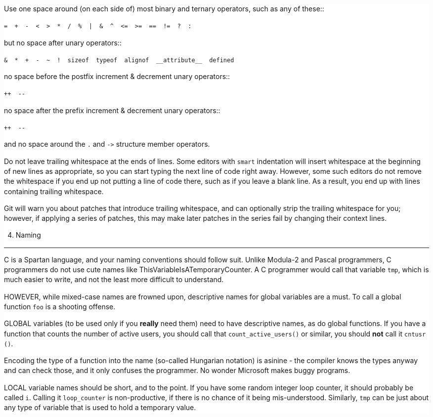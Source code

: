 Use one space around (on each side of) most binary and ternary operators,
such as any of these::

	=  +  -  <  >  *  /  %  |  &  ^  <=  >=  ==  !=  ?  :

but no space after unary operators::

	&  *  +  -  ~  !  sizeof  typeof  alignof  __attribute__  defined

no space before the postfix increment & decrement unary operators::

	++  --

no space after the prefix increment & decrement unary operators::

	++  --

and no space around the ``.`` and ``->`` structure member operators.

Do not leave trailing whitespace at the ends of lines.  Some editors with
``smart`` indentation will insert whitespace at the beginning of new lines as
appropriate, so you can start typing the next line of code right away.
However, some such editors do not remove the whitespace if you end up not
putting a line of code there, such as if you leave a blank line.  As a result,
you end up with lines containing trailing whitespace.

Git will warn you about patches that introduce trailing whitespace, and can
optionally strip the trailing whitespace for you; however, if applying a series
of patches, this may make later patches in the series fail by changing their
context lines.


4) Naming
---------

C is a Spartan language, and your naming conventions should follow suit.
Unlike Modula-2 and Pascal programmers, C programmers do not use cute
names like ThisVariableIsATemporaryCounter. A C programmer would call that
variable ``tmp``, which is much easier to write, and not the least more
difficult to understand.

HOWEVER, while mixed-case names are frowned upon, descriptive names for
global variables are a must.  To call a global function ``foo`` is a
shooting offense.

GLOBAL variables (to be used only if you **really** need them) need to
have descriptive names, as do global functions.  If you have a function
that counts the number of active users, you should call that
``count_active_users()`` or similar, you should **not** call it ``cntusr()``.

Encoding the type of a function into the name (so-called Hungarian
notation) is asinine - the compiler knows the types anyway and can check
those, and it only confuses the programmer. No wonder Microsoft makes buggy
programs.

LOCAL variable names should be short, and to the point.  If you have
some random integer loop counter, it should probably be called ``i``.
Calling it ``loop_counter`` is non-productive, if there is no chance of it
being mis-understood.  Similarly, ``tmp`` can be just about any type of
variable that is used to hold a temporary value.
